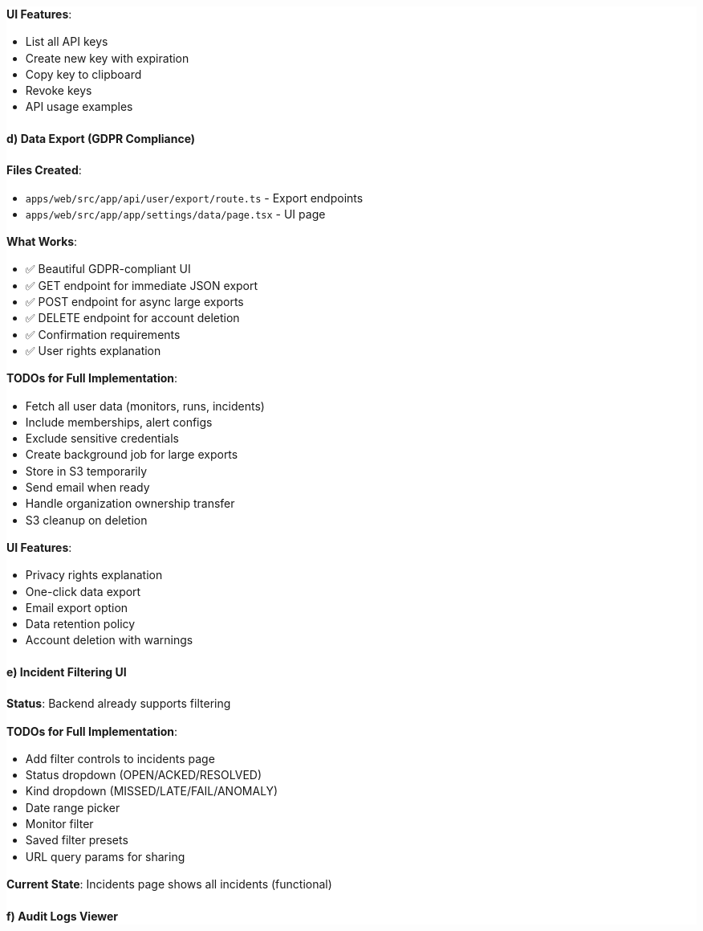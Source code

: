 **UI Features**:
- List all API keys
- Create new key with expiration
- Copy key to clipboard
- Revoke keys
- API usage examples

#### d) Data Export (GDPR Compliance)

**Files Created**:
- `apps/web/src/app/api/user/export/route.ts` - Export endpoints
- `apps/web/src/app/app/settings/data/page.tsx` - UI page

**What Works**:
- ✅ Beautiful GDPR-compliant UI
- ✅ GET endpoint for immediate JSON export
- ✅ POST endpoint for async large exports
- ✅ DELETE endpoint for account deletion
- ✅ Confirmation requirements
- ✅ User rights explanation

**TODOs for Full Implementation**:
- Fetch all user data (monitors, runs, incidents)
- Include memberships, alert configs
- Exclude sensitive credentials
- Create background job for large exports
- Store in S3 temporarily
- Send email when ready
- Handle organization ownership transfer
- S3 cleanup on deletion

**UI Features**:
- Privacy rights explanation
- One-click data export
- Email export option
- Data retention policy
- Account deletion with warnings

#### e) Incident Filtering UI

**Status**: Backend already supports filtering

**TODOs for Full Implementation**:
- Add filter controls to incidents page
- Status dropdown (OPEN/ACKED/RESOLVED)
- Kind dropdown (MISSED/LATE/FAIL/ANOMALY)
- Date range picker
- Monitor filter
- Saved filter presets
- URL query params for sharing

**Current State**: Incidents page shows all incidents (functional)

#### f) Audit Logs Viewer
